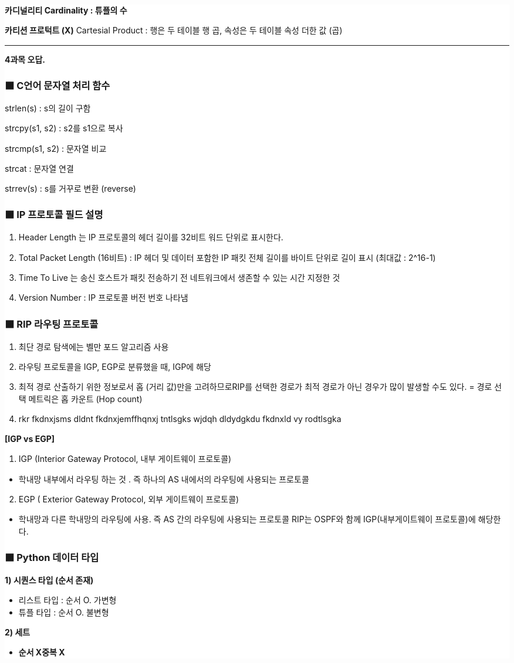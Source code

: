 **카디널리티 Cardinality : 튜플의 수**  

**카티션 프로턱트 (X)** Cartesial Product : 행은 두 테이블 행 곱, 속성은 두 테이블 속성 더한 값 (곱)

---

**4과목 오답.**

### **⬛ C언어 문자열 처리 함수**

strlen(s) : s의 길이 구함

strcpy(s1, s2) : s2를 s1으로 복사

strcmp(s1, s2) : 문자열 비교

strcat : 문자열 연결

strrev(s) : s를 거꾸로 변환 (reverse)

### **⬛ IP 프로토콜 필드 설명**

1) Header Length 는 IP 프로토콜의 헤더 길이를 32비트 워드 단위로 표시한다.

2) Total Packet Length (16비트) : IP 헤더 및 데이터 포함한 IP 패킷 전체 길이를 바이트 단위로 길이 표시 (최대값 : 2^16-1)

3) Time To Live 는 송신 호스트가 패킷 전송하기 전 네트워크에서 생존할 수 있는 시간 지정한 것

4) Version Number : IP 프로토콜 버전 번호 나타냄

### **⬛ RIP 라우팅 프로토콜**

1) 최단 경로 탐색에는 벨만 포드 알고리즘 사용

2) 라우팅 프로토콜을 IGP, EGP로 분류했을 때, IGP에 해당 

3) 최적 경로 산출하기 위한 정보로서 홉 (거리 값)만을 고려하므로RIP를 선택한 경로가 최적 경로가 아닌 경우가 많이 발생할 수도 있다. = 경로 선택 메트릭은 홉 카운트 (Hop count)

4) rkr fkdnxjsms dldnt fkdnxjemffhqnxj tntlsgks wjdqh dldydgkdu fkdnxld vy rodtlsgka

**[IGP vs EGP]**

1) IGP (Interior Gateway Protocol, 내부 게이트웨이 프로토콜)

- 학내망 내부에서 라우팅 하는 것 . 즉 하나의 AS 내에서의 라우팅에 사용되는 프로토콜

2) EGP ( Exterior Gateway Protocol, 외부 게이트웨이 프로토콜)

- 학내망과 다른 학내망의 라우팅에 사용. 즉 AS 간의 라우팅에 사용되는 프로토콜 RIP는 OSPF와 함께 IGP(내부게이트웨이 프로토콜)에 해당한다.

### **⬛ Python 데이터 타입**

**1) 시퀀스 타입 (순서 존재)**

- 리스트 타입 : 순서 O. 가변형
- 튜플 타입 : 순서 O. 불변형

**2) 세트** 

- **순서 X중복 X**
